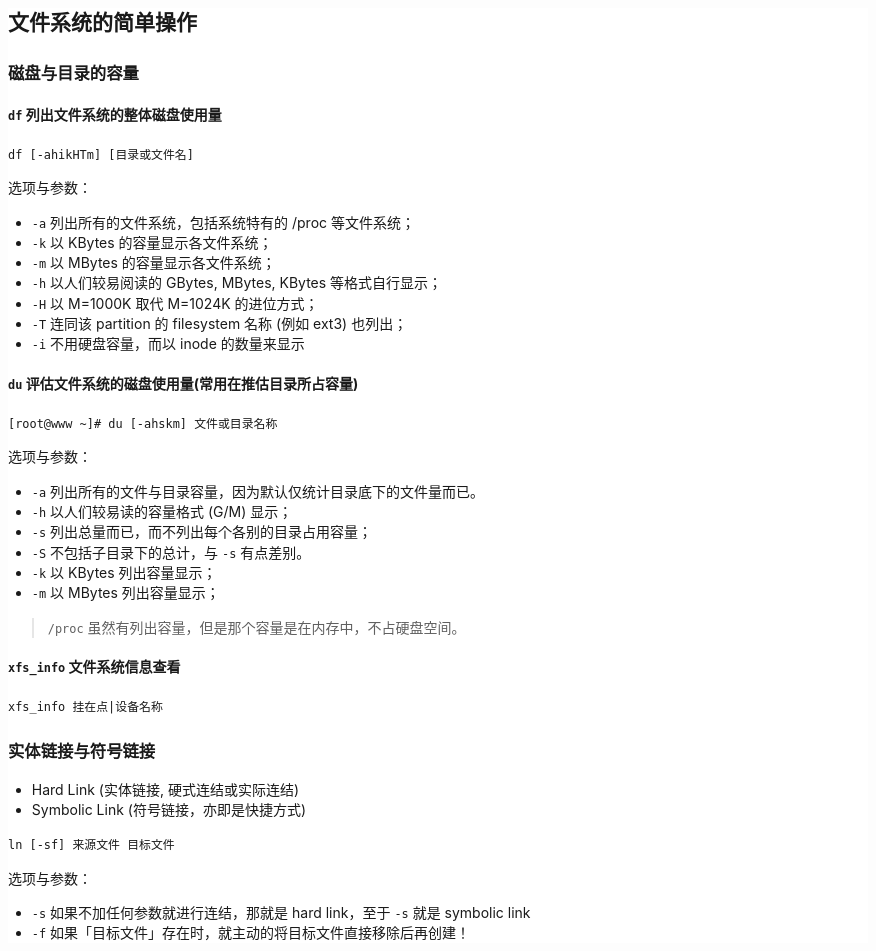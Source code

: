 ## 文件系统的简单操作

### 磁盘与目录的容量

#### `df` 列出文件系统的整体磁盘使用量

```shell
df [-ahikHTm] [目录或文件名]
```

选项与参数：

- `-a` 列出所有的文件系统，包括系统特有的 /proc 等文件系统；
- `-k` 以 KBytes 的容量显示各文件系统；
- `-m` 以 MBytes 的容量显示各文件系统；
- `-h` 以人们较易阅读的 GBytes, MBytes, KBytes 等格式自行显示；
- `-H` 以 M=1000K 取代 M=1024K 的进位方式；
- `-T` 连同该 partition 的 filesystem 名称 (例如 ext3) 也列出；
- `-i` 不用硬盘容量，而以 inode 的数量来显示

#### `du` 评估文件系统的磁盘使用量(常用在推估目录所占容量)

```shell
[root@www ~]# du [-ahskm] 文件或目录名称
```

选项与参数：

- `-a` 列出所有的文件与目录容量，因为默认仅统计目录底下的文件量而已。
- `-h` 以人们较易读的容量格式 (G/M) 显示；
- `-s` 列出总量而已，而不列出每个各别的目录占用容量；
- `-S` 不包括子目录下的总计，与 `-s` 有点差别。
- `-k` 以 KBytes 列出容量显示；
- `-m` 以 MBytes 列出容量显示；

> `/proc` 虽然有列出容量，但是那个容量是在内存中，不占硬盘空间。

#### `xfs_info` 文件系统信息查看

```shell
xfs_info 挂在点|设备名称
```

### 实体链接与符号链接

- Hard Link (实体链接, 硬式连结或实际连结)
- Symbolic Link (符号链接，亦即是快捷方式)

```shell
ln [-sf] 来源文件 目标文件
```

选项与参数：

- `-s` 如果不加任何参数就进行连结，那就是 hard link，至于 `-s` 就是 symbolic link
- `-f` 如果「目标文件」存在时，就主动的将目标文件直接移除后再创建！
